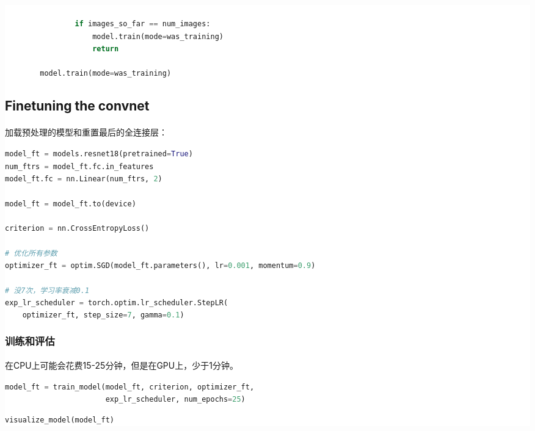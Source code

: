 ```python

                if images_so_far == num_images:
                    model.train(mode=was_training)
                    return

        model.train(mode=was_training)
```  

## Finetuning the convnet  

加载预处理的模型和重置最后的全连接层：  

```python
model_ft = models.resnet18(pretrained=True)
num_ftrs = model_ft.fc.in_features
model_ft.fc = nn.Linear(num_ftrs, 2)

model_ft = model_ft.to(device)

criterion = nn.CrossEntropyLoss()

# 优化所有参数
optimizer_ft = optim.SGD(model_ft.parameters(), lr=0.001, momentum=0.9)

# 没7次，学习率衰减0.1
exp_lr_scheduler = torch.optim.lr_scheduler.StepLR(
    optimizer_ft, step_size=7, gamma=0.1)
```

### 训练和评估

在CPU上可能会花费15-25分钟，但是在GPU上，少于1分钟。  

```python
model_ft = train_model(model_ft, criterion, optimizer_ft,
                       exp_lr_scheduler, num_epochs=25)
```  

```python
visualize_model(model_ft)
```  
<div>